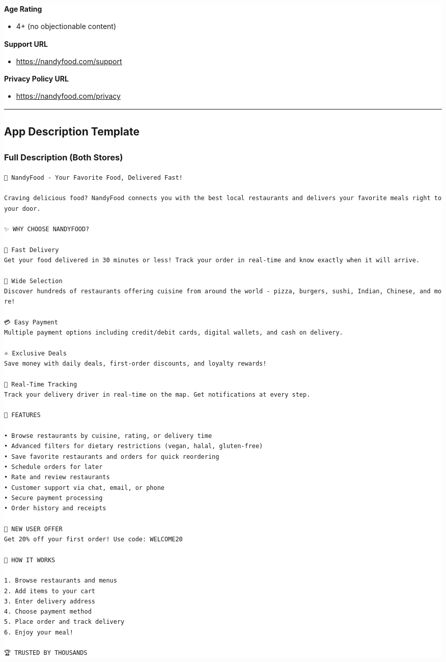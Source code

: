 **Age Rating**
- 4+ (no objectionable content)

**Support URL**
- https://nandyfood.com/support

**Privacy Policy URL**
- https://nandyfood.com/privacy

---

## App Description Template

### Full Description (Both Stores)

```
🍕 NandyFood - Your Favorite Food, Delivered Fast!

Craving delicious food? NandyFood connects you with the best local restaurants and delivers your favorite meals right to your door.

✨ WHY CHOOSE NANDYFOOD?

🚀 Fast Delivery
Get your food delivered in 30 minutes or less! Track your order in real-time and know exactly when it will arrive.

🍔 Wide Selection
Discover hundreds of restaurants offering cuisine from around the world - pizza, burgers, sushi, Indian, Chinese, and more!

💳 Easy Payment
Multiple payment options including credit/debit cards, digital wallets, and cash on delivery.

⭐ Exclusive Deals
Save money with daily deals, first-order discounts, and loyalty rewards!

📍 Real-Time Tracking
Track your delivery driver in real-time on the map. Get notifications at every step.

🌟 FEATURES

• Browse restaurants by cuisine, rating, or delivery time
• Advanced filters for dietary restrictions (vegan, halal, gluten-free)
• Save favorite restaurants and orders for quick reordering
• Schedule orders for later
• Rate and review restaurants
• Customer support via chat, email, or phone
• Secure payment processing
• Order history and receipts

🎁 NEW USER OFFER
Get 20% off your first order! Use code: WELCOME20

📱 HOW IT WORKS

1. Browse restaurants and menus
2. Add items to your cart
3. Enter delivery address
4. Choose payment method
5. Place order and track delivery
6. Enjoy your meal!

🏆 TRUSTED BY THOUSANDS
```